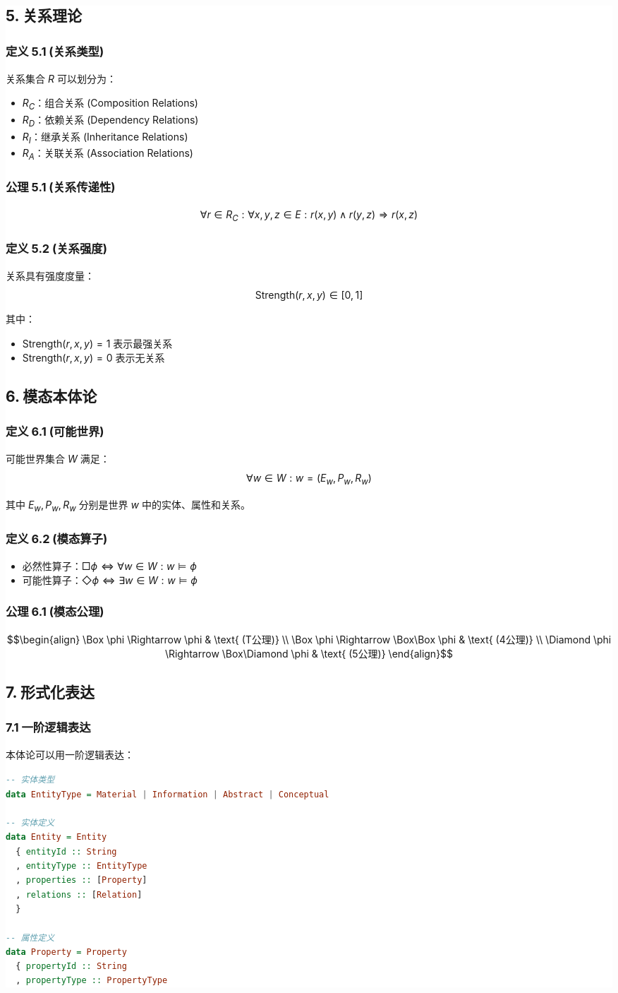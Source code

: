 ## 5. 关系理论

### 定义 5.1 (关系类型)
关系集合 $R$ 可以划分为：
- $R_C$：组合关系 (Composition Relations)
- $R_D$：依赖关系 (Dependency Relations)
- $R_I$：继承关系 (Inheritance Relations)
- $R_A$：关联关系 (Association Relations)

### 公理 5.1 (关系传递性)
$$\forall r \in R_C : \forall x, y, z \in E : r(x, y) \land r(y, z) \Rightarrow r(x, z)$$

### 定义 5.2 (关系强度)
关系具有强度度量：
$$\text{Strength}(r, x, y) \in [0, 1]$$

其中：
- $\text{Strength}(r, x, y) = 1$ 表示最强关系
- $\text{Strength}(r, x, y) = 0$ 表示无关系

## 6. 模态本体论

### 定义 6.1 (可能世界)
可能世界集合 $W$ 满足：
$$\forall w \in W : w = (E_w, P_w, R_w)$$

其中 $E_w, P_w, R_w$ 分别是世界 $w$ 中的实体、属性和关系。

### 定义 6.2 (模态算子)
- 必然性算子：$\Box \phi \Leftrightarrow \forall w \in W : w \models \phi$
- 可能性算子：$\Diamond \phi \Leftrightarrow \exists w \in W : w \models \phi$

### 公理 6.1 (模态公理)
$$\begin{align}
\Box \phi \Rightarrow \phi & \text{ (T公理)} \\
\Box \phi \Rightarrow \Box\Box \phi & \text{ (4公理)} \\
\Diamond \phi \Rightarrow \Box\Diamond \phi & \text{ (5公理)}
\end{align}$$

## 7. 形式化表达

### 7.1 一阶逻辑表达

本体论可以用一阶逻辑表达：

```haskell
-- 实体类型
data EntityType = Material | Information | Abstract | Conceptual

-- 实体定义
data Entity = Entity
  { entityId :: String
  , entityType :: EntityType
  , properties :: [Property]
  , relations :: [Relation]
  }

-- 属性定义
data Property = Property
  { propertyId :: String
  , propertyType :: PropertyType
```